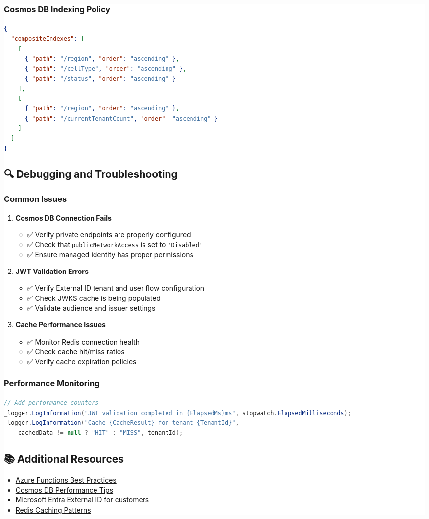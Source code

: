 ### **Cosmos DB Indexing Policy**

```json
{
  "compositeIndexes": [
    [
      { "path": "/region", "order": "ascending" },
      { "path": "/cellType", "order": "ascending" },
      { "path": "/status", "order": "ascending" }
    ],
    [
      { "path": "/region", "order": "ascending" },
      { "path": "/currentTenantCount", "order": "ascending" }
    ]
  ]
}
```

## 🔍 Debugging and Troubleshooting

### **Common Issues**

1. **Cosmos DB Connection Fails**
   - ✅ Verify private endpoints are properly configured
   - ✅ Check that `publicNetworkAccess` is set to `'Disabled'`
   - ✅ Ensure managed identity has proper permissions

2. **JWT Validation Errors**
    - ✅ Verify External ID tenant and user flow configuration
   - ✅ Check JWKS cache is being populated
   - ✅ Validate audience and issuer settings

3. **Cache Performance Issues**
   - ✅ Monitor Redis connection health
   - ✅ Check cache hit/miss ratios
   - ✅ Verify cache expiration policies

### **Performance Monitoring**

```csharp
// Add performance counters
_logger.LogInformation("JWT validation completed in {ElapsedMs}ms", stopwatch.ElapsedMilliseconds);
_logger.LogInformation("Cache {CacheResult} for tenant {TenantId}", 
    cachedData != null ? "HIT" : "MISS", tenantId);
```

## 📚 Additional Resources

- <a href="https://learn.microsoft.com/azure/azure-functions/functions-best-practices" target="_blank" rel="noopener">Azure Functions Best Practices</a>
- <a href="https://learn.microsoft.com/azure/cosmos-db/performance-tips" target="_blank" rel="noopener">Cosmos DB Performance Tips</a>
- <a href="https://learn.microsoft.com/en-us/entra/external-id/customers/overview-customers-ciam" target="_blank" rel="noopener">Microsoft Entra External ID for customers</a>
- <a href="https://learn.microsoft.com/azure/azure-cache-for-redis/cache-best-practices" target="_blank" rel="noopener">Redis Caching Patterns</a>
